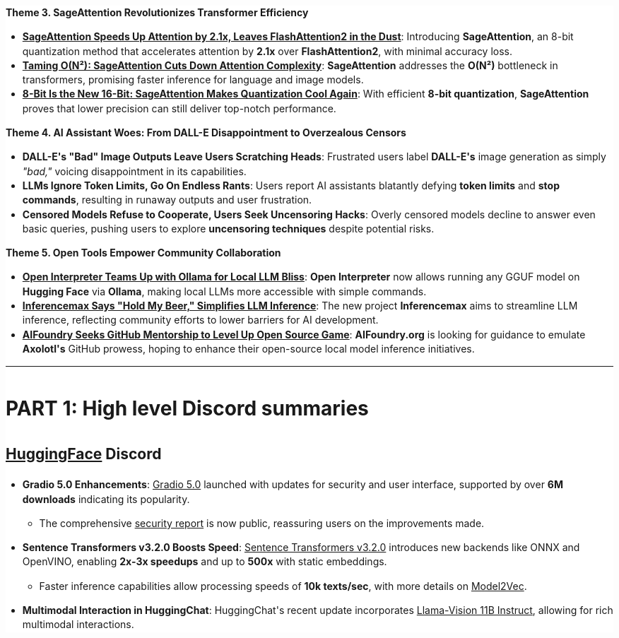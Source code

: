 **Theme 3. SageAttention Revolutionizes Transformer Efficiency**

- [**SageAttention Speeds Up Attention by 2.1x, Leaves FlashAttention2 in the Dust**](https://arxiv.org/abs/2410.02367): Introducing **SageAttention**, an 8-bit quantization method that accelerates attention by **2.1x** over **FlashAttention2**, with minimal accuracy loss.
- [**Taming O(N²): SageAttention Cuts Down Attention Complexity**](https://arxiv.org/abs/2410.02367): **SageAttention** addresses the **O(N²)** bottleneck in transformers, promising faster inference for language and image models.
- [**8-Bit Is the New 16-Bit: SageAttention Makes Quantization Cool Again**](https://arxiv.org/abs/2410.02367): With efficient **8-bit quantization**, **SageAttention** proves that lower precision can still deliver top-notch performance.

**Theme 4. AI Assistant Woes: From DALL-E Disappointment to Overzealous Censors**

- **DALL-E's "Bad" Image Outputs Leave Users Scratching Heads**: Frustrated users label **DALL-E's** image generation as simply *"bad,"* voicing disappointment in its capabilities.
- **LLMs Ignore Token Limits, Go On Endless Rants**: Users report AI assistants blatantly defying **token limits** and **stop commands**, resulting in runaway outputs and user frustration.
- **Censored Models Refuse to Cooperate, Users Seek Uncensoring Hacks**: Overly censored models decline to answer even basic queries, pushing users to explore **uncensoring techniques** despite potential risks.

**Theme 5. Open Tools Empower Community Collaboration**

- [**Open Interpreter Teams Up with Ollama for Local LLM Bliss**](https://huggingface.co/docs/hub/en/ollama): **Open Interpreter** now allows running any GGUF model on **Hugging Face** via **Ollama**, making local LLMs more accessible with simple commands.
- [**Inferencemax Says "Hold My Beer," Simplifies LLM Inference**](https://github.com/teilomillet/inferencemax): The new project **Inferencemax** aims to streamline LLM inference, reflecting community efforts to lower barriers for AI development.
- [**AIFoundry Seeks GitHub Mentorship to Level Up Open Source Game**](https://discord.gg/aSHN7W5E): **AIFoundry.org** is looking for guidance to emulate **Axolotl's** GitHub prowess, hoping to enhance their open-source local model inference initiatives.

---

# PART 1: High level Discord summaries

## [HuggingFace](https://discord.com/channels/879548962464493619) Discord

- **Gradio 5.0 Enhancements**: [Gradio 5.0](https://www.producthunt.com/posts/gradio-5-0) launched with updates for security and user interface, supported by over **6M downloads** indicating its popularity.
  
  - The comprehensive [security report](https://x.com/Gradio/status/1844415295487869226) is now public, reassuring users on the improvements made.
- **Sentence Transformers v3.2.0 Boosts Speed**: [Sentence Transformers v3.2.0](https://x.com/tomaarsen/status/1844440420027335064) introduces new backends like ONNX and OpenVINO, enabling **2x-3x speedups** and up to **500x** with static embeddings.
  
  - Faster inference capabilities allow processing speeds of **10k texts/sec**, with more details on [Model2Vec](https://huggingface.co/blog/Pringled/model2vec).
- **Multimodal Interaction in HuggingChat**: HuggingChat's recent update incorporates [Llama-Vision 11B Instruct](https://x.com/mervenoyann/status/1844678895657685409), allowing for rich multimodal interactions.
  